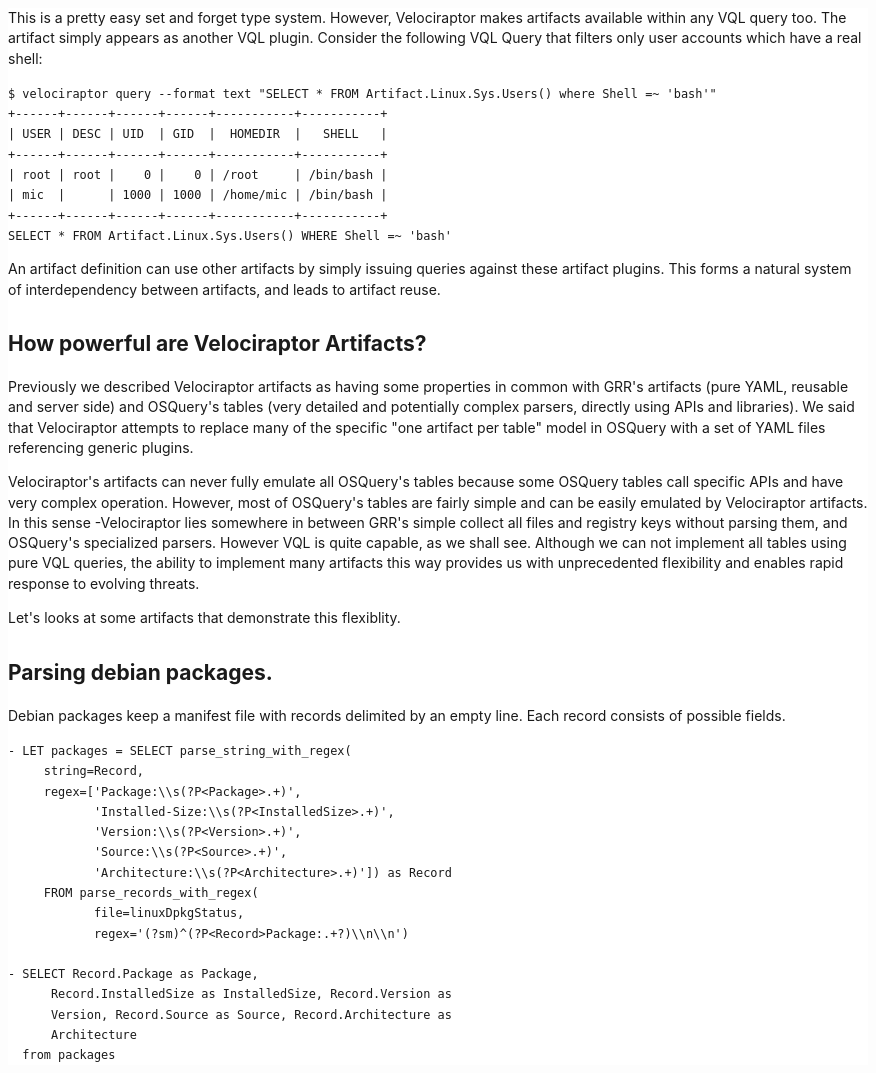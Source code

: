 This is a pretty easy set and forget type system. However, Velociraptor
makes artifacts available within any VQL query too. The artifact simply
appears as another VQL plugin. Consider the following VQL Query that
filters only user accounts which have a real shell:

``` {.sourceCode .console}
$ velociraptor query --format text "SELECT * FROM Artifact.Linux.Sys.Users() where Shell =~ 'bash'"
+------+------+------+------+-----------+-----------+
| USER | DESC | UID  | GID  |  HOMEDIR  |   SHELL   |
+------+------+------+------+-----------+-----------+
| root | root |    0 |    0 | /root     | /bin/bash |
| mic  |      | 1000 | 1000 | /home/mic | /bin/bash |
+------+------+------+------+-----------+-----------+
SELECT * FROM Artifact.Linux.Sys.Users() WHERE Shell =~ 'bash'
```

An artifact definition can use other artifacts by simply issuing queries
against these artifact plugins. This forms a natural system of
interdependency between artifacts, and leads to artifact reuse.

How powerful are Velociraptor Artifacts?
----------------------------------------

Previously we described Velociraptor artifacts as having some properties
in common with GRR\'s artifacts (pure YAML, reusable and server side)
and OSQuery\'s tables (very detailed and potentially complex parsers,
directly using APIs and libraries). We said that Velociraptor attempts
to replace many of the specific \"one artifact per table\" model in
OSQuery with a set of YAML files referencing generic plugins.

Velociraptor\'s artifacts can never fully emulate all OSQuery\'s tables
because some OSQuery tables call specific APIs and have very complex
operation. However, most of OSQuery\'s tables are fairly simple and can
be easily emulated by Velociraptor artifacts. In this sense
-Velociraptor lies somewhere in between GRR\'s simple collect all files
and registry keys without parsing them, and OSQuery\'s specialized
parsers. However VQL is quite capable, as we shall see. Although we can
not implement all tables using pure VQL queries, the ability to
implement many artifacts this way provides us with unprecedented
flexibility and enables rapid response to evolving threats.

Let\'s looks at some artifacts that demonstrate this flexiblity.

Parsing debian packages.
------------------------

Debian packages keep a manifest file with records delimited by an empty
line. Each record consists of possible fields.

``` {.sourceCode .sql}
- LET packages = SELECT parse_string_with_regex(
     string=Record,
     regex=['Package:\\s(?P<Package>.+)',
            'Installed-Size:\\s(?P<InstalledSize>.+)',
            'Version:\\s(?P<Version>.+)',
            'Source:\\s(?P<Source>.+)',
            'Architecture:\\s(?P<Architecture>.+)']) as Record
     FROM parse_records_with_regex(
            file=linuxDpkgStatus,
            regex='(?sm)^(?P<Record>Package:.+?)\\n\\n')

- SELECT Record.Package as Package,
      Record.InstalledSize as InstalledSize, Record.Version as
      Version, Record.Source as Source, Record.Architecture as
      Architecture
  from packages
```
